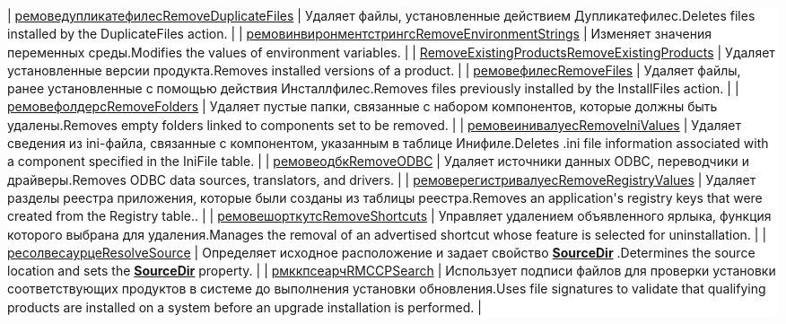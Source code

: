 | [<span data-ttu-id="5825d-207">ремоведупликатефилес</span><span class="sxs-lookup"><span data-stu-id="5825d-207">RemoveDuplicateFiles</span></span>](removeduplicatefiles-action.md)         | <span data-ttu-id="5825d-208">Удаляет файлы, установленные действием Дупликатефилес.</span><span class="sxs-lookup"><span data-stu-id="5825d-208">Deletes files installed by the DuplicateFiles action.</span></span>                                                                                                                         |
| [<span data-ttu-id="5825d-209">ремовинвиронментстрингс</span><span class="sxs-lookup"><span data-stu-id="5825d-209">RemoveEnvironmentStrings</span></span>](removeenvironmentstrings-action.md) | <span data-ttu-id="5825d-210">Изменяет значения переменных среды.</span><span class="sxs-lookup"><span data-stu-id="5825d-210">Modifies the values of environment variables.</span></span>                                                                                                                                 |
| [<span data-ttu-id="5825d-211">RemoveExistingProducts</span><span class="sxs-lookup"><span data-stu-id="5825d-211">RemoveExistingProducts</span></span>](removeexistingproducts-action.md)     | <span data-ttu-id="5825d-212">Удаляет установленные версии продукта.</span><span class="sxs-lookup"><span data-stu-id="5825d-212">Removes installed versions of a product.</span></span>                                                                                                                                      |
| [<span data-ttu-id="5825d-213">ремовефилес</span><span class="sxs-lookup"><span data-stu-id="5825d-213">RemoveFiles</span></span>](removefiles-action.md)                           | <span data-ttu-id="5825d-214">Удаляет файлы, ранее установленные с помощью действия Инсталлфилес.</span><span class="sxs-lookup"><span data-stu-id="5825d-214">Removes files previously installed by the InstallFiles action.</span></span>                                                                                                                |
| [<span data-ttu-id="5825d-215">ремовефолдерс</span><span class="sxs-lookup"><span data-stu-id="5825d-215">RemoveFolders</span></span>](removefolders-action.md)                       | <span data-ttu-id="5825d-216">Удаляет пустые папки, связанные с набором компонентов, которые должны быть удалены.</span><span class="sxs-lookup"><span data-stu-id="5825d-216">Removes empty folders linked to components set to be removed.</span></span>                                                                                                                 |
| [<span data-ttu-id="5825d-217">ремовеинивалуес</span><span class="sxs-lookup"><span data-stu-id="5825d-217">RemoveIniValues</span></span>](removeinivalues-action.md)                   | <span data-ttu-id="5825d-218">Удаляет сведения из ini-файла, связанные с компонентом, указанным в таблице Инифиле.</span><span class="sxs-lookup"><span data-stu-id="5825d-218">Deletes .ini file information associated with a component specified in the IniFile table.</span></span>                                                                                     |
| [<span data-ttu-id="5825d-219">ремовеодбк</span><span class="sxs-lookup"><span data-stu-id="5825d-219">RemoveODBC</span></span>](removeodbc-action.md)                             | <span data-ttu-id="5825d-220">Удаляет источники данных ODBC, переводчики и драйверы.</span><span class="sxs-lookup"><span data-stu-id="5825d-220">Removes ODBC data sources, translators, and drivers.</span></span>                                                                                                                          |
| [<span data-ttu-id="5825d-221">ремоверегистривалуес</span><span class="sxs-lookup"><span data-stu-id="5825d-221">RemoveRegistryValues</span></span>](removeregistryvalues-action.md)         | <span data-ttu-id="5825d-222">Удаляет разделы реестра приложения, которые были созданы из таблицы реестра.</span><span class="sxs-lookup"><span data-stu-id="5825d-222">Removes an application's registry keys that were created from the Registry table..</span></span>                                                                                            |
| [<span data-ttu-id="5825d-223">ремовешорткутс</span><span class="sxs-lookup"><span data-stu-id="5825d-223">RemoveShortcuts</span></span>](removeshortcuts-action.md)                   | <span data-ttu-id="5825d-224">Управляет удалением объявленного ярлыка, функция которого выбрана для удаления.</span><span class="sxs-lookup"><span data-stu-id="5825d-224">Manages the removal of an advertised shortcut whose feature is selected for uninstallation.</span></span>                                                                                   |
| [<span data-ttu-id="5825d-225">ресолвесаурце</span><span class="sxs-lookup"><span data-stu-id="5825d-225">ResolveSource</span></span>](resolvesource-action.md)                       | <span data-ttu-id="5825d-226">Определяет исходное расположение и задает свойство [**SourceDir**](sourcedir.md) .</span><span class="sxs-lookup"><span data-stu-id="5825d-226">Determines the source location and sets the [**SourceDir**](sourcedir.md) property.</span></span>                                                                                          |
| [<span data-ttu-id="5825d-227">рмккпсеарч</span><span class="sxs-lookup"><span data-stu-id="5825d-227">RMCCPSearch</span></span>](rmccpsearch-action.md)                           | <span data-ttu-id="5825d-228">Использует подписи файлов для проверки установки соответствующих продуктов в системе до выполнения установки обновления.</span><span class="sxs-lookup"><span data-stu-id="5825d-228">Uses file signatures to validate that qualifying products are installed on a system before an upgrade installation is performed.</span></span>                                              |